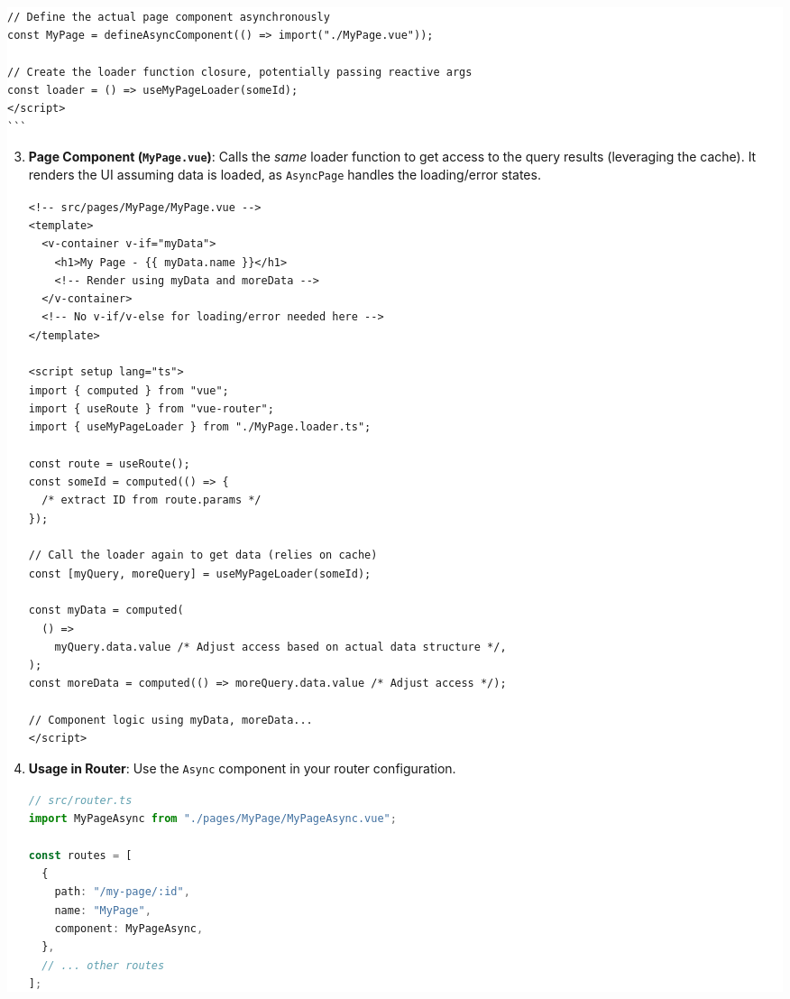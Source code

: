     // Define the actual page component asynchronously
    const MyPage = defineAsyncComponent(() => import("./MyPage.vue"));

    // Create the loader function closure, potentially passing reactive args
    const loader = () => useMyPageLoader(someId);
    </script>
    ```

3.  **Page Component (`MyPage.vue`)**: Calls the _same_ loader function to get access to the query results (leveraging the cache). It renders the UI assuming data is loaded, as `AsyncPage` handles the loading/error states.

    ```vue
    <!-- src/pages/MyPage/MyPage.vue -->
    <template>
      <v-container v-if="myData">
        <h1>My Page - {{ myData.name }}</h1>
        <!-- Render using myData and moreData -->
      </v-container>
      <!-- No v-if/v-else for loading/error needed here -->
    </template>

    <script setup lang="ts">
    import { computed } from "vue";
    import { useRoute } from "vue-router";
    import { useMyPageLoader } from "./MyPage.loader.ts";

    const route = useRoute();
    const someId = computed(() => {
      /* extract ID from route.params */
    });

    // Call the loader again to get data (relies on cache)
    const [myQuery, moreQuery] = useMyPageLoader(someId);

    const myData = computed(
      () =>
        myQuery.data.value /* Adjust access based on actual data structure */,
    );
    const moreData = computed(() => moreQuery.data.value /* Adjust access */);

    // Component logic using myData, moreData...
    </script>
    ```

4.  **Usage in Router**: Use the `Async` component in your router configuration.

    ```typescript
    // src/router.ts
    import MyPageAsync from "./pages/MyPage/MyPageAsync.vue";

    const routes = [
      {
        path: "/my-page/:id",
        name: "MyPage",
        component: MyPageAsync,
      },
      // ... other routes
    ];
    ```
